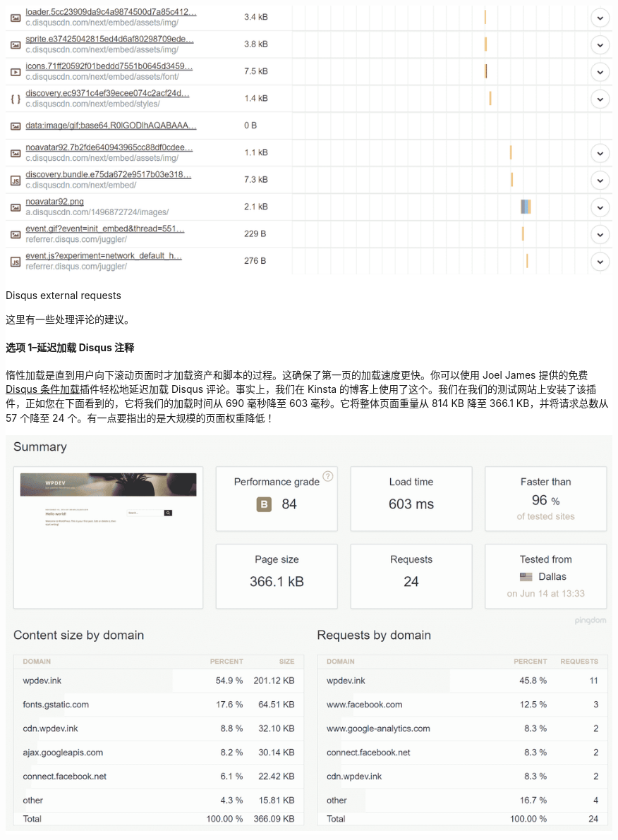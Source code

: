 ![Disqus external requests](img/991a6e01848ee774e25a827e5b4fca06.png)

Disqus external requests



这里有一些处理评论的建议。

#### 选项 1–延迟加载 Disqus 注释

惰性加载是直到用户向下滚动页面时才加载资产和脚本的过程。这确保了第一页的加载速度更快。你可以使用 Joel James 提供的免费 [Disqus 条件加载](https://wordpress.org/plugins/disqus-conditional-load/)插件轻松地延迟加载 Disqus 评论。事实上，我们在 Kinsta 的博客上使用了这个。我们在我们的测试网站上安装了该插件，正如您在下面看到的，它将我们的加载时间从 690 毫秒降至 603 毫秒。它将整体页面重量从 814 KB 降至 366.1 KB，并将请求总数从 57 个降至 24 个。有一点要指出的是大规模的页面权重降低！

![speed test after lazy loading disqus](img/41e893aeccc18ebceaab615cf53ac378.png)

